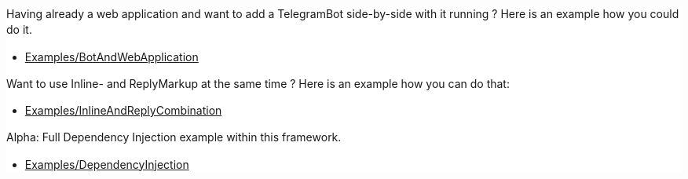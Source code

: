 Having already a web application and want to add a TelegramBot side-by-side with it running ? Here is an example how you could do it.

- [Examples/BotAndWebApplication](Examples/BotAndWebApplication)

Want to use Inline- and ReplyMarkup at the same time ? Here is an example how you can do that:

- [Examples/InlineAndReplyCombination](Examples/InlineAndReplyCombination)


Alpha: Full Dependency Injection example within this framework.

- [Examples/DependencyInjection](Examples/DependencyInjection)
